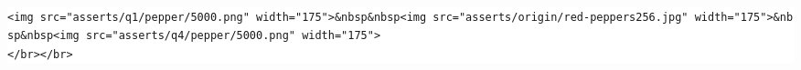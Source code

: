     <img src="asserts/q1/pepper/5000.png" width="175">&nbsp&nbsp<img src="asserts/origin/red-peppers256.jpg" width="175">&nbsp&nbsp<img src="asserts/q4/pepper/5000.png" width="175">
	</br></br>